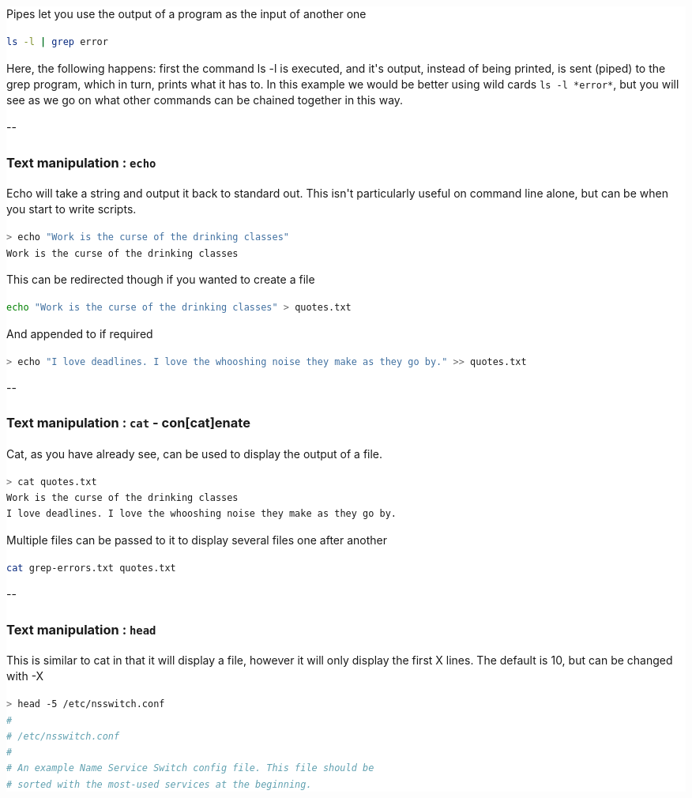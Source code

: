 Pipes let you use the output of a program as the input of another one

```bash
ls -l | grep error
```
        
Here, the following happens: first the command ls -l is executed, and it's output, instead of being printed, is sent (piped) to the grep program, which in turn, prints what it has to. In this example we would be better using wild cards `ls -l *error*`, but you will see as we go on what other commands can be chained together in this way. 


--

### Text manipulation : `echo`
Echo will take a string and output it back to standard out. This isn't particularly useful on command line alone, but can be when you start to write scripts. 

```bash
> echo "Work is the curse of the drinking classes"
Work is the curse of the drinking classes
```
This can be redirected though if you wanted to create a file
```bash
echo "Work is the curse of the drinking classes" > quotes.txt
```
And appended to if required
```bash
> echo "I love deadlines. I love the whooshing noise they make as they go by." >> quotes.txt
```

--

### Text manipulation : `cat` - con[cat]enate

Cat, as you have already see, can be used to display the output of a file.
```bash
> cat quotes.txt
Work is the curse of the drinking classes
I love deadlines. I love the whooshing noise they make as they go by.
```
Multiple files can be passed to it to display several files one after another
```bash
cat grep-errors.txt quotes.txt
```

--

### Text manipulation : `head`

This is similar to cat in that it will display a file, however it will only display the first X lines. The default is 10, but can be changed with -X
```bash
> head -5 /etc/nsswitch.conf
#
# /etc/nsswitch.conf
#
# An example Name Service Switch config file. This file should be
# sorted with the most-used services at the beginning.
```
